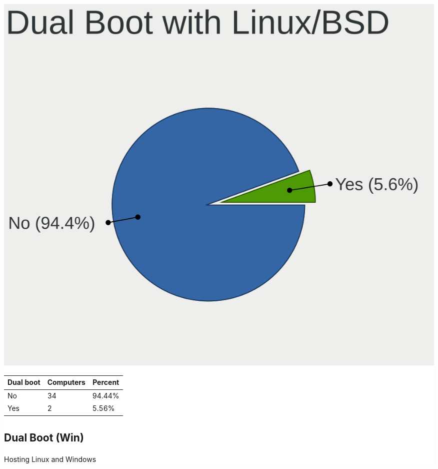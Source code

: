 ![Dual Boot with Linux/BSD](./images/pie_chart/os_dual_boot.svg)


| Dual boot | Computers | Percent |
|-----------|-----------|---------|
| No        | 34        | 94.44%  |
| Yes       | 2         | 5.56%   |

Dual Boot (Win)
---------------

Hosting Linux and Windows
